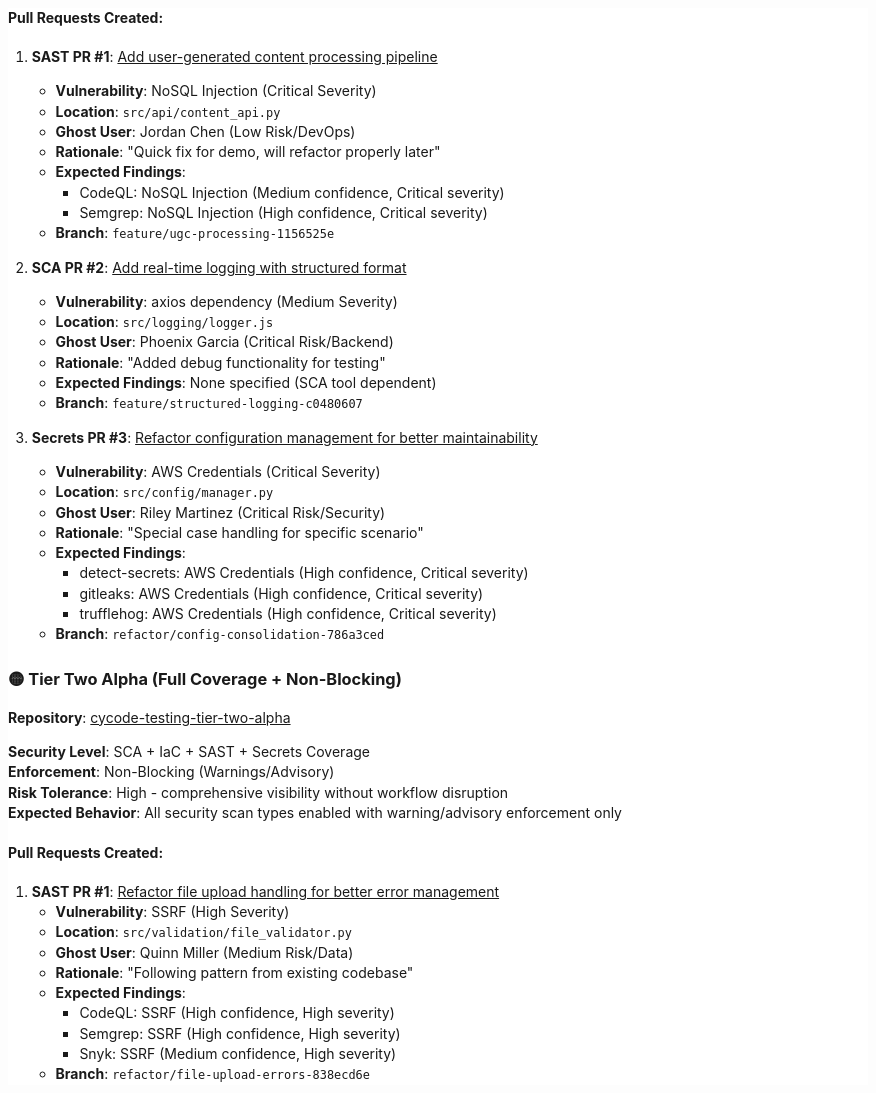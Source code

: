 #### **Pull Requests Created:**

1. **SAST PR #1**: [Add user-generated content processing pipeline](https://github.com/Life360-Sandbox/cycode-testing-tier-one-alpha/pull/1)
   - **Vulnerability**: NoSQL Injection (Critical Severity)
   - **Location**: `src/api/content_api.py`
   - **Ghost User**: Jordan Chen (Low Risk/DevOps)
   - **Rationale**: "Quick fix for demo, will refactor properly later"
   - **Expected Findings**: 
     - CodeQL: NoSQL Injection (Medium confidence, Critical severity)
     - Semgrep: NoSQL Injection (High confidence, Critical severity)
   - **Branch**: `feature/ugc-processing-1156525e`

2. **SCA PR #2**: [Add real-time logging with structured format](https://github.com/Life360-Sandbox/cycode-testing-tier-one-alpha/pull/2)
   - **Vulnerability**: axios dependency (Medium Severity)
   - **Location**: `src/logging/logger.js`
   - **Ghost User**: Phoenix Garcia (Critical Risk/Backend)
   - **Rationale**: "Added debug functionality for testing"
   - **Expected Findings**: None specified (SCA tool dependent)
   - **Branch**: `feature/structured-logging-c0480607`

3. **Secrets PR #3**: [Refactor configuration management for better maintainability](https://github.com/Life360-Sandbox/cycode-testing-tier-one-alpha/pull/3)
   - **Vulnerability**: AWS Credentials (Critical Severity)
   - **Location**: `src/config/manager.py`
   - **Ghost User**: Riley Martinez (Critical Risk/Security)
   - **Rationale**: "Special case handling for specific scenario"
   - **Expected Findings**: 
     - detect-secrets: AWS Credentials (High confidence, Critical severity)
     - gitleaks: AWS Credentials (High confidence, Critical severity)
     - trufflehog: AWS Credentials (High confidence, Critical severity)
   - **Branch**: `refactor/config-consolidation-786a3ced`

### **🟡 Tier Two Alpha (Full Coverage + Non-Blocking)**
**Repository**: [cycode-testing-tier-two-alpha](https://github.com/Life360-Sandbox/cycode-testing-tier-two-alpha)

**Security Level**: SCA + IaC + SAST + Secrets Coverage  
**Enforcement**: Non-Blocking (Warnings/Advisory)  
**Risk Tolerance**: High - comprehensive visibility without workflow disruption  
**Expected Behavior**: All security scan types enabled with warning/advisory enforcement only

#### **Pull Requests Created:**

1. **SAST PR #1**: [Refactor file upload handling for better error management](https://github.com/Life360-Sandbox/cycode-testing-tier-two-alpha/pull/1)
   - **Vulnerability**: SSRF (High Severity)
   - **Location**: `src/validation/file_validator.py`
   - **Ghost User**: Quinn Miller (Medium Risk/Data)
   - **Rationale**: "Following pattern from existing codebase"
   - **Expected Findings**: 
     - CodeQL: SSRF (High confidence, High severity)
     - Semgrep: SSRF (High confidence, High severity)
     - Snyk: SSRF (Medium confidence, High severity)
   - **Branch**: `refactor/file-upload-errors-838ecd6e`
